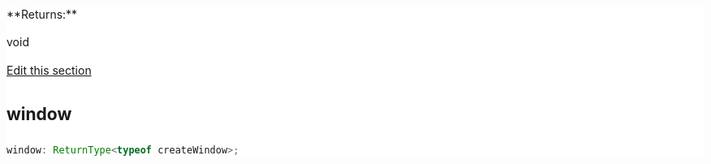 </td><td>

</td></tr>
</tbody></table>
**Returns:**

void

[Edit this section](https://github.com/QwikDev/qwik/tree/main/packages/qwik/src/testing/vdom-diff.unit-util.ts)

## window

```typescript
window: ReturnType<typeof createWindow>;
```
